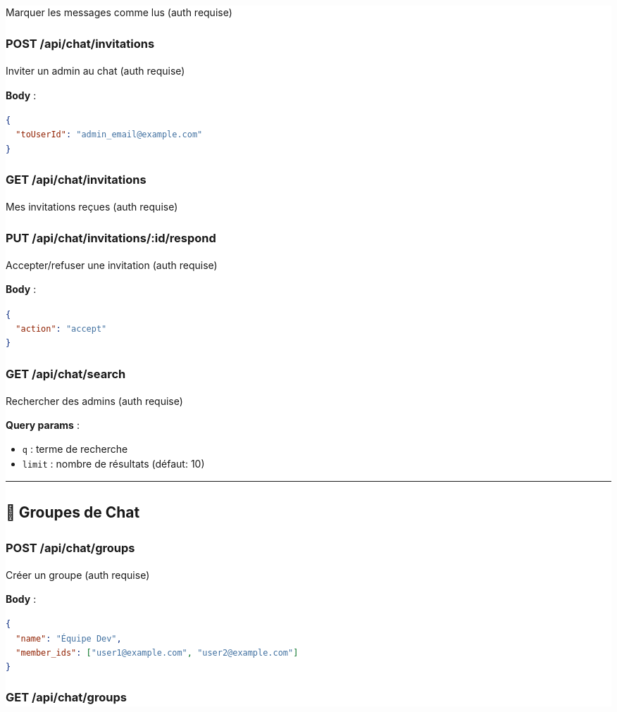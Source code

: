 Marquer les messages comme lus (auth requise)

### **POST /api/chat/invitations**

Inviter un admin au chat (auth requise)

**Body** :

```json
{
  "toUserId": "admin_email@example.com"
}
```

### **GET /api/chat/invitations**

Mes invitations reçues (auth requise)

### **PUT /api/chat/invitations/:id/respond**

Accepter/refuser une invitation (auth requise)

**Body** :

```json
{
  "action": "accept"
}
```

### **GET /api/chat/search**

Rechercher des admins (auth requise)

**Query params** :

- `q` : terme de recherche
- `limit` : nombre de résultats (défaut: 10)

---

## 👥 Groupes de Chat

### **POST /api/chat/groups**

Créer un groupe (auth requise)

**Body** :

```json
{
  "name": "Équipe Dev",
  "member_ids": ["user1@example.com", "user2@example.com"]
}
```

### **GET /api/chat/groups**
